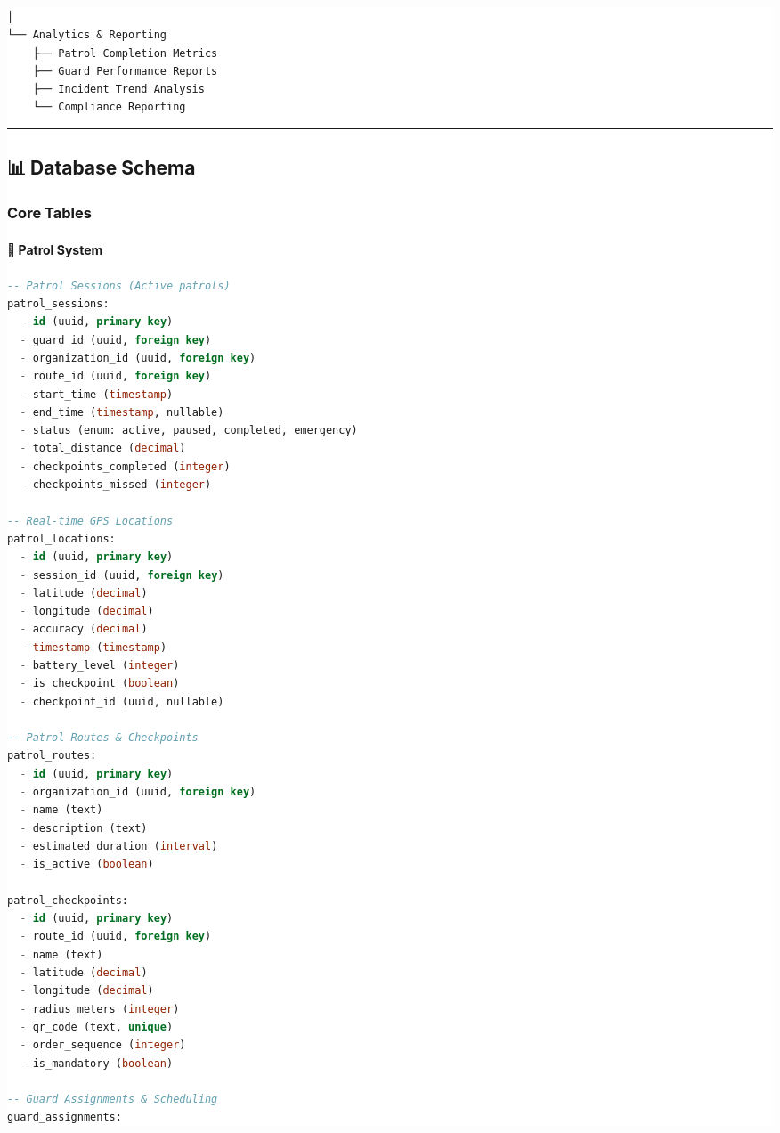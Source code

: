 ```
│
└── Analytics & Reporting
    ├── Patrol Completion Metrics
    ├── Guard Performance Reports
    ├── Incident Trend Analysis
    └── Compliance Reporting
```

---

## 📊 **Database Schema**

### **Core Tables**

#### 🚶 **Patrol System**
```sql
-- Patrol Sessions (Active patrols)
patrol_sessions:
  - id (uuid, primary key)
  - guard_id (uuid, foreign key)
  - organization_id (uuid, foreign key)  
  - route_id (uuid, foreign key)
  - start_time (timestamp)
  - end_time (timestamp, nullable)
  - status (enum: active, paused, completed, emergency)
  - total_distance (decimal)
  - checkpoints_completed (integer)
  - checkpoints_missed (integer)

-- Real-time GPS Locations
patrol_locations:
  - id (uuid, primary key)
  - session_id (uuid, foreign key)
  - latitude (decimal)
  - longitude (decimal)
  - accuracy (decimal)
  - timestamp (timestamp)
  - battery_level (integer)
  - is_checkpoint (boolean)
  - checkpoint_id (uuid, nullable)

-- Patrol Routes & Checkpoints  
patrol_routes:
  - id (uuid, primary key)
  - organization_id (uuid, foreign key)
  - name (text)
  - description (text)
  - estimated_duration (interval)
  - is_active (boolean)

patrol_checkpoints:
  - id (uuid, primary key)
  - route_id (uuid, foreign key)
  - name (text)
  - latitude (decimal)
  - longitude (decimal)
  - radius_meters (integer)
  - qr_code (text, unique)
  - order_sequence (integer)
  - is_mandatory (boolean)

-- Guard Assignments & Scheduling
guard_assignments:
```